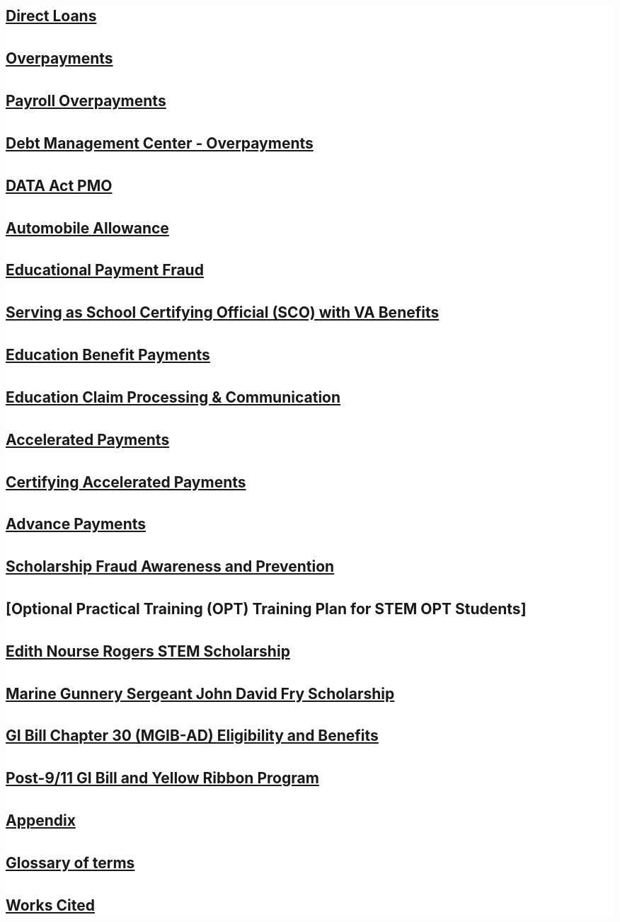 ## [Direct Loans](#direct-loans)
## [Overpayments](#overpayments)
## [Payroll Overpayments](#overpayments)
## [Debt Management Center - Overpayments](#debt-management-center---overpayments)
## [DATA Act PMO](#data-act-pmo)
## [Automobile Allowance](#automobile-allowance)
## [Educational Payment Fraud](#education-payment-fraud)
## [Serving as School Certifying Official (SCO) with VA Benefits](#serving-as-school-certifying-official-sco-with-va-benefits)
## [Education Benefit Payments](#education-benefit-payments)
## [Education Claim Processing & Communication]()
## [Accelerated Payments](#accelerated-payments)
## [Certifying Accelerated Payments](#certifying-accelerated-payments)
## [Advance Payments](#advance-payments)
## [Scholarship Fraud Awareness and Prevention](#scholarship-fraud-awareness-and-prevention)
## [Optional Practical Training (OPT) Training Plan for STEM OPT Students]
## [Edith Nourse Rogers STEM Scholarship](#)
## [Marine Gunnery Sergeant John David Fry Scholarship]()
## [GI Bill Chapter 30 (MGIB-AD) Eligibility and Benefits]()
## [Post-9/11 GI Bill and Yellow Ribbon Program]()
## [Appendix](#appendix)
## [Glossary of terms](#glossary-of-terms)
## [Works Cited](#works-cited)
